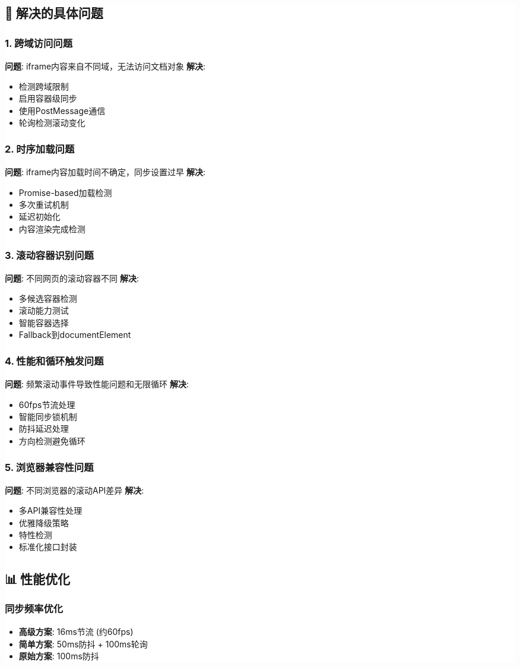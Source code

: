 ## 🎯 解决的具体问题

### 1. 跨域访问问题
**问题**: iframe内容来自不同域，无法访问文档对象
**解决**: 
- 检测跨域限制
- 启用容器级同步
- 使用PostMessage通信
- 轮询检测滚动变化

### 2. 时序加载问题
**问题**: iframe内容加载时间不确定，同步设置过早
**解决**:
- Promise-based加载检测
- 多次重试机制
- 延迟初始化
- 内容渲染完成检测

### 3. 滚动容器识别问题
**问题**: 不同网页的滚动容器不同
**解决**:
- 多候选容器检测
- 滚动能力测试
- 智能容器选择
- Fallback到documentElement

### 4. 性能和循环触发问题
**问题**: 频繁滚动事件导致性能问题和无限循环
**解决**:
- 60fps节流处理
- 智能同步锁机制
- 防抖延迟处理
- 方向检测避免循环

### 5. 浏览器兼容性问题
**问题**: 不同浏览器的滚动API差异
**解决**:
- 多API兼容性处理
- 优雅降级策略
- 特性检测
- 标准化接口封装

## 📊 性能优化

### 同步频率优化
- **高级方案**: 16ms节流 (约60fps)
- **简单方案**: 50ms防抖 + 100ms轮询
- **原始方案**: 100ms防抖
